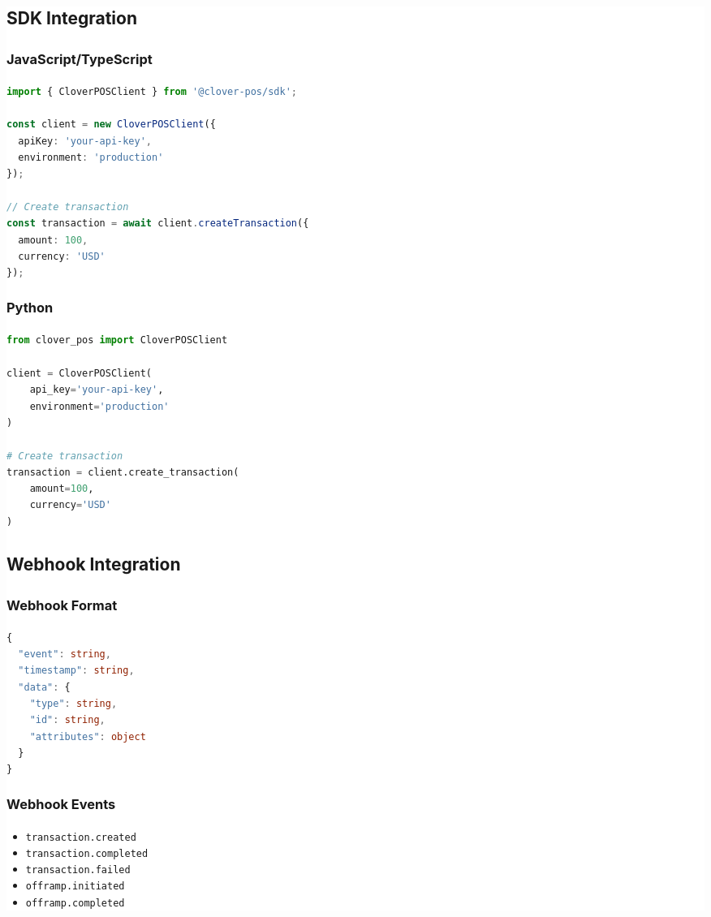 ## SDK Integration

### JavaScript/TypeScript
```typescript
import { CloverPOSClient } from '@clover-pos/sdk';

const client = new CloverPOSClient({
  apiKey: 'your-api-key',
  environment: 'production'
});

// Create transaction
const transaction = await client.createTransaction({
  amount: 100,
  currency: 'USD'
});
```

### Python
```python
from clover_pos import CloverPOSClient

client = CloverPOSClient(
    api_key='your-api-key',
    environment='production'
)

# Create transaction
transaction = client.create_transaction(
    amount=100,
    currency='USD'
)
```

## Webhook Integration

### Webhook Format
```typescript
{
  "event": string,
  "timestamp": string,
  "data": {
    "type": string,
    "id": string,
    "attributes": object
  }
}
```

### Webhook Events
- `transaction.created`
- `transaction.completed`
- `transaction.failed`
- `offramp.initiated`
- `offramp.completed`
